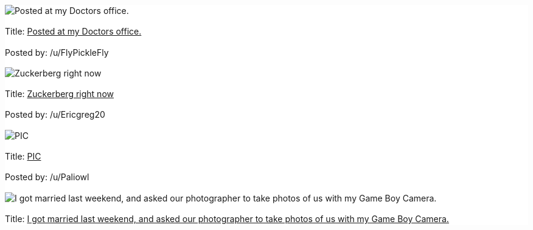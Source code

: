 <div class="card">
  <div class="card-image">
    <img class="post-img" src="https://i.redd.it/tvir7persgr71.jpg" alt="Posted at my Doctors office." title="Posted at my Doctors office." />
  </div>
  <div class="card-content">
    <div class="media">
      <div class="media-content">
        <p class="title is-4">
           Title: <a href="https://www.reddit.com/r/Funnypics/comments/q19o1h/posted_at_my_doctors_office/">Posted at my Doctors office.</a>
        </p>
        <p class="subtitle is-4">Posted by: /u/FlyPickleFly</p>
      </div>
    </div>
  </div>
</div>

<div class="card">
  <div class="card-image">
    <img class="post-img" src="https://i.redd.it/xfswcv73xgr71.jpg" alt="Zuckerberg right now" title="Zuckerberg right now" />
  </div>
  <div class="card-content">
    <div class="media">
      <div class="media-content">
        <p class="title is-4">
           Title: <a href="https://www.reddit.com/r/funny/comments/q1a7iu/zuckerberg_right_now/">Zuckerberg right now</a>
        </p>
        <p class="subtitle is-4">Posted by: /u/Ericgreg20</p>
      </div>
    </div>
  </div>
</div>

<div class="card">
  <div class="card-image">
    <img class="post-img" src="https://i.redd.it/33inklccmnr71.jpg" alt="PIC" title="PIC" />
  </div>
  <div class="card-content">
    <div class="media">
      <div class="media-content">
        <p class="title is-4">
           Title: <a href="https://www.reddit.com/r/nocontextpics/comments/q1ze8j/pic/">PIC</a>
        </p>
        <p class="subtitle is-4">Posted by: /u/Paliowl</p>
      </div>
    </div>
  </div>
</div>

<div class="card">
  <div class="card-image">
    <img class="post-img" src="https://i.redd.it/gc5z5tbp7tr71.png" alt="I got married last weekend, and asked our photographer to take photos of us with my Game Boy Camera." title="I got married last weekend, and asked our photographer to take photos of us with my Game Boy Camera." />
  </div>
  <div class="card-content">
    <div class="media">
      <div class="media-content">
        <p class="title is-4">
           Title: <a href="https://www.reddit.com/r/pics/comments/q2hvmt/i_got_married_last_weekend_and_asked_our/">I got married last weekend, and asked our photographer to take photos of us with my Game Boy Camera.</a>
        </p>